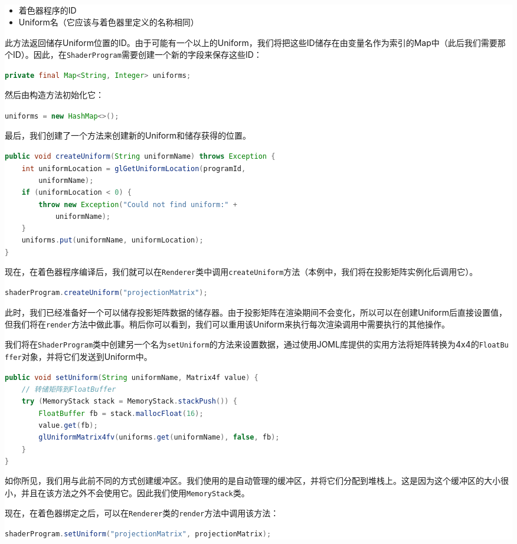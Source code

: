 * 着色器程序的ID
* Uniform名（它应该与着色器里定义的名称相同）

此方法返回储存Uniform位置的ID。由于可能有一个以上的Uniform，我们将把这些ID储存在由变量名作为索引的Map中（此后我们需要那个ID）。因此，在`ShaderProgram`需要创建一个新的字段来保存这些ID：

```java
private final Map<String, Integer> uniforms;
```

然后由构造方法初始化它：

```java
uniforms = new HashMap<>();
```

最后，我们创建了一个方法来创建新的Uniform和储存获得的位置。

```java
public void createUniform(String uniformName) throws Exception {
    int uniformLocation = glGetUniformLocation(programId,
        uniformName);
    if (uniformLocation < 0) {
        throw new Exception("Could not find uniform:" +
            uniformName);
    }
    uniforms.put(uniformName, uniformLocation);
}
```

现在，在着色器程序编译后，我们就可以在`Renderer`类中调用`createUniform`方法（本例中，我们将在投影矩阵实例化后调用它）。

```java
shaderProgram.createUniform("projectionMatrix");
```

此时，我们已经准备好一个可以储存投影矩阵数据的储存器。由于投影矩阵在渲染期间不会变化，所以可以在创建Uniform后直接设置值，但我们将在`render`方法中做此事。稍后你可以看到，我们可以重用该Uniform来执行每次渲染调用中需要执行的其他操作。

我们将在`ShaderProgram`类中创建另一个名为`setUniform`的方法来设置数据，通过使用JOML库提供的实用方法将矩阵转换为4x4的`FloatBuffer`对象，并将它们发送到Uniform中。

```java
public void setUniform(String uniformName, Matrix4f value) {
    // 转储矩阵到FloatBuffer
    try (MemoryStack stack = MemoryStack.stackPush()) {
        FloatBuffer fb = stack.mallocFloat(16);
        value.get(fb);
        glUniformMatrix4fv(uniforms.get(uniformName), false, fb);
    }
}
```

如你所见，我们用与此前不同的方式创建缓冲区。我们使用的是自动管理的缓冲区，并将它们分配到堆栈上。这是因为这个缓冲区的大小很小，并且在该方法之外不会使用它。因此我们使用`MemoryStack`类。

现在，在着色器绑定之后，可以在`Renderer`类的`render`方法中调用该方法：

```java
shaderProgram.setUniform("projectionMatrix", projectionMatrix);
```
